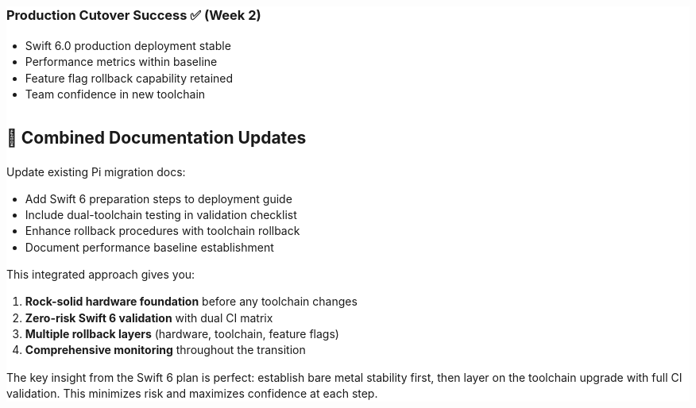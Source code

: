 ### Production Cutover Success ✅ (Week 2)
- Swift 6.0 production deployment stable
- Performance metrics within baseline
- Feature flag rollback capability retained
- Team confidence in new toolchain

## 📝 Combined Documentation Updates

Update existing Pi migration docs:
- Add Swift 6 preparation steps to deployment guide
- Include dual-toolchain testing in validation checklist  
- Enhance rollback procedures with toolchain rollback
- Document performance baseline establishment

This integrated approach gives you:
1. **Rock-solid hardware foundation** before any toolchain changes
2. **Zero-risk Swift 6 validation** with dual CI matrix  
3. **Multiple rollback layers** (hardware, toolchain, feature flags)
4. **Comprehensive monitoring** throughout the transition

The key insight from the Swift 6 plan is perfect: establish bare metal stability first, then layer on the toolchain upgrade with full CI validation. This minimizes risk and maximizes confidence at each step.